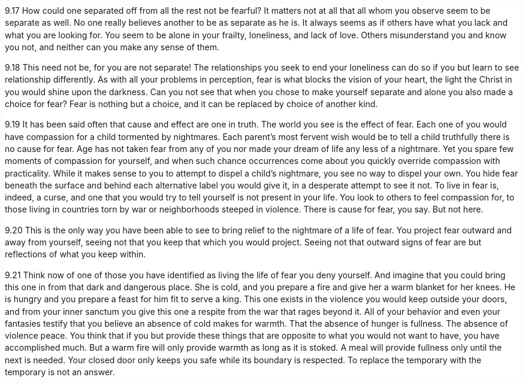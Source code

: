 9.17 How could one separated off from all the rest not be fearful?  It
matters not at all that all whom you observe seem to be separate as
well. No one really believes another to be as separate as he is. It
always seems as if others have what you lack and what you are looking
for. You seem to be alone in your frailty, loneliness, and lack of love.
Others misunderstand you and know you not, and neither can you make any
sense of them. 

9.18 This need not be, for you are not separate! The relationships you
seek to end your loneliness can do so if you but learn to see
relationship differently. As with all your problems in perception, fear
is what blocks the vision of your heart, the light the Christ in you
would shine upon the darkness. Can you not see that when you chose to
make yourself separate and alone you also made a choice for fear? Fear
is nothing but a choice, and it can be replaced by choice of another
kind. 

9.19 It has been said often that cause and effect are one in truth. The
world you see is the effect of fear. Each one of you would have
compassion for a child tormented by nightmares. Each parent’s most
fervent wish would be to tell a child truthfully there is no cause for
fear. Age has not taken fear from any of you nor made your dream of life
any less of a nightmare. Yet you spare few moments of compassion for
yourself, and when such chance occurrences come about you quickly
override compassion with practicality. While it makes sense to you to
attempt to dispel a child’s nightmare, you see no way to dispel your
own. You hide fear beneath the surface and behind each alternative label
you would give it, in a desperate attempt to see it not. To live in fear
is, indeed, a curse, and one that you would try to tell yourself is not
present in your life. You look to others to feel compassion for, to
those living in countries torn by war or neighborhoods steeped in
violence. There is cause for fear, you say. But not here. 

9.20 This is the only way you have been able to see to bring relief to
the nightmare of a life of fear. You project fear outward and away from
yourself, seeing not that you keep that which you would project. Seeing
not that outward signs of fear are but reflections of what you keep
within.

9.21 Think now of one of those you have identified as living the life of
fear you deny yourself. And imagine that you could bring this one in
from that dark and dangerous place. She is cold, and you prepare a fire
and give her a warm blanket for her knees. He is hungry and you prepare
a feast for him fit to serve a king. This one exists in the violence you
would keep outside your doors, and from your inner sanctum you give this
one a respite from the war that rages beyond it. All of your behavior
and even your fantasies testify that you believe an absence of cold
makes for warmth. That the absence of hunger is fullness. The absence of
violence peace. You think that if you but provide these things that are
opposite to what you would not want to have, you have accomplished much.
But a warm fire will only provide warmth as long as it is stoked. A meal
will provide fullness only until the next is needed. Your closed door
only keeps you safe while its boundary is respected. To replace the
temporary with the temporary is not an answer. 
